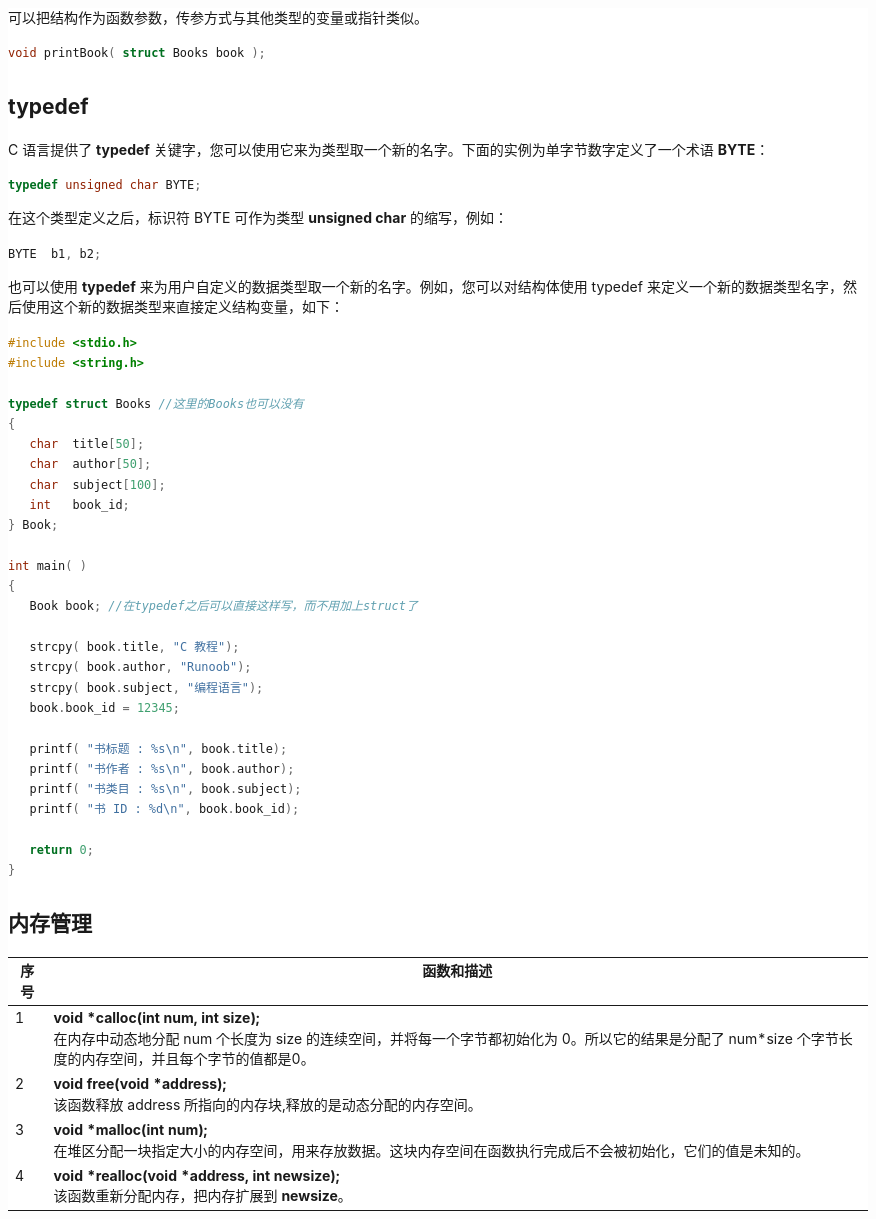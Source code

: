 可以把结构作为函数参数，传参方式与其他类型的变量或指针类似。

```c
void printBook( struct Books book );
```

## typedef

C 语言提供了 **typedef** 关键字，您可以使用它来为类型取一个新的名字。下面的实例为单字节数字定义了一个术语 **BYTE**：

```c
typedef unsigned char BYTE;
```

在这个类型定义之后，标识符 BYTE 可作为类型 **unsigned char** 的缩写，例如：

```c
BYTE  b1, b2;
```

也可以使用 **typedef** 来为用户自定义的数据类型取一个新的名字。例如，您可以对结构体使用 typedef 来定义一个新的数据类型名字，然后使用这个新的数据类型来直接定义结构变量，如下：

```c
#include <stdio.h>
#include <string.h>

typedef struct Books //这里的Books也可以没有
{
   char  title[50];
   char  author[50];
   char  subject[100];
   int   book_id;
} Book;

int main( )
{
   Book book; //在typedef之后可以直接这样写，而不用加上struct了

   strcpy( book.title, "C 教程");
   strcpy( book.author, "Runoob"); 
   strcpy( book.subject, "编程语言");
   book.book_id = 12345;

   printf( "书标题 : %s\n", book.title);
   printf( "书作者 : %s\n", book.author);
   printf( "书类目 : %s\n", book.subject);
   printf( "书 ID : %d\n", book.book_id);

   return 0;
}
```

## 内存管理

| 序号  | 函数和描述 |
| --- | --- |
| 1   | **void *calloc(int num, int size);**<br>在内存中动态地分配 num 个长度为 size 的连续空间，并将每一个字节都初始化为 0。所以它的结果是分配了 num*size 个字节长度的内存空间，并且每个字节的值都是0。 |
| 2   | **void free(void *address);**<br>该函数释放 address 所指向的内存块,释放的是动态分配的内存空间。 |
| 3   | **void *malloc(int num);**<br>在堆区分配一块指定大小的内存空间，用来存放数据。这块内存空间在函数执行完成后不会被初始化，它们的值是未知的。 |
| 4   | **void *realloc(void *address, int newsize);**<br>该函数重新分配内存，把内存扩展到 **newsize**。 |
